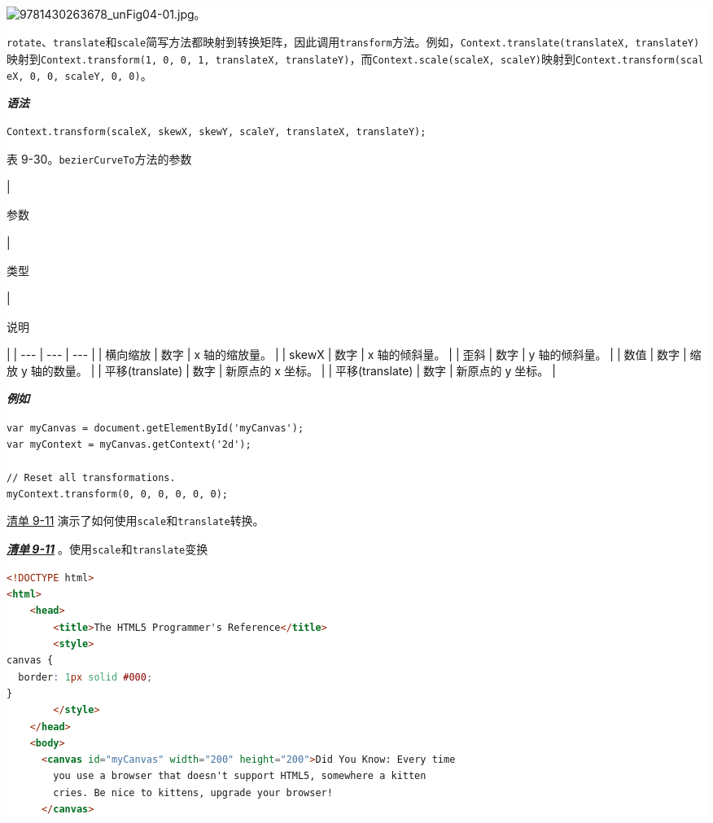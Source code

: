 ![9781430263678_unFig04-01.jpg](../Images/image00470.jpeg)。

`rotate`、`translate`和`scale`简写方法都映射到转换矩阵，因此调用`transform`方法。例如，`Context.translate(translateX, translateY)`映射到`Context.transform(1, 0, 0, 1, translateX, translateY)`，而`Context.scale(scaleX, scaleY)`映射到`Context.transform(scaleX, 0, 0, scaleY, 0, 0)`。

***语法***

```html
Context.transform(scaleX, skewX, skewY, scaleY, translateX, translateY);
```

表 9-30。`bezierCurveTo`方法的参数

| 

参数

 | 

类型

 | 

说明

 |
| --- | --- | --- |
| 横向缩放 | 数字 | x 轴的缩放量。 |
| skewX | 数字 | x 轴的倾斜量。 |
| 歪斜 | 数字 | y 轴的倾斜量。 |
| 数值 | 数字 | 缩放 y 轴的数量。 |
| 平移(translate) | 数字 | 新原点的 x 坐标。 |
| 平移(translate) | 数字 | 新原点的 y 坐标。 |

***例如***

```html
var myCanvas = document.getElementById('myCanvas');
var myContext = myCanvas.getContext('2d');

// Reset all transformations.
myContext.transform(0, 0, 0, 0, 0, 0);
```

[清单 9-11](#list11) 演示了如何使用`scale`和`translate`转换。

***[清单 9-11](#_list11)*** 。使用`scale`和`translate`变换

```html
<!DOCTYPE html>
<html>
    <head>
        <title>The HTML5 Programmer's Reference</title>
        <style>
canvas {
  border: 1px solid #000;
}
        </style>
    </head>
    <body>
      <canvas id="myCanvas" width="200" height="200">Did You Know: Every time
        you use a browser that doesn't support HTML5, somewhere a kitten
        cries. Be nice to kittens, upgrade your browser!
      </canvas>
```